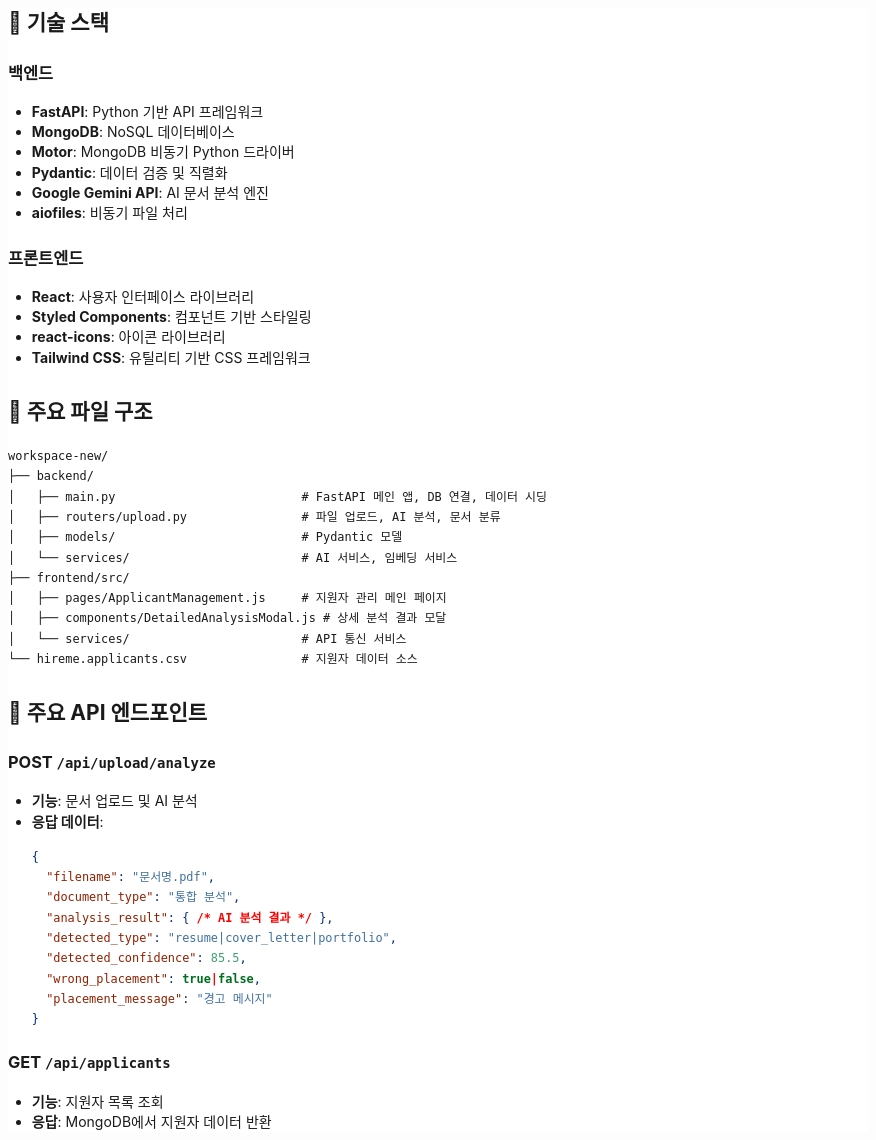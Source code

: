 ## 🔧 기술 스택

### 백엔드
- **FastAPI**: Python 기반 API 프레임워크
- **MongoDB**: NoSQL 데이터베이스
- **Motor**: MongoDB 비동기 Python 드라이버
- **Pydantic**: 데이터 검증 및 직렬화
- **Google Gemini API**: AI 문서 분석 엔진
- **aiofiles**: 비동기 파일 처리

### 프론트엔드
- **React**: 사용자 인터페이스 라이브러리
- **Styled Components**: 컴포넌트 기반 스타일링
- **react-icons**: 아이콘 라이브러리
- **Tailwind CSS**: 유틸리티 기반 CSS 프레임워크

## 📁 주요 파일 구조

```
workspace-new/
├── backend/
│   ├── main.py                          # FastAPI 메인 앱, DB 연결, 데이터 시딩
│   ├── routers/upload.py                # 파일 업로드, AI 분석, 문서 분류
│   ├── models/                          # Pydantic 모델
│   └── services/                        # AI 서비스, 임베딩 서비스
├── frontend/src/
│   ├── pages/ApplicantManagement.js     # 지원자 관리 메인 페이지
│   ├── components/DetailedAnalysisModal.js # 상세 분석 결과 모달
│   └── services/                        # API 통신 서비스
└── hireme.applicants.csv                # 지원자 데이터 소스
```

## 🚀 주요 API 엔드포인트

### POST `/api/upload/analyze`
- **기능**: 문서 업로드 및 AI 분석
- **응답 데이터**:
  ```json
  {
    "filename": "문서명.pdf",
    "document_type": "통합 분석",
    "analysis_result": { /* AI 분석 결과 */ },
    "detected_type": "resume|cover_letter|portfolio",
    "detected_confidence": 85.5,
    "wrong_placement": true|false,
    "placement_message": "경고 메시지"
  }
  ```

### GET `/api/applicants`
- **기능**: 지원자 목록 조회
- **응답**: MongoDB에서 지원자 데이터 반환
